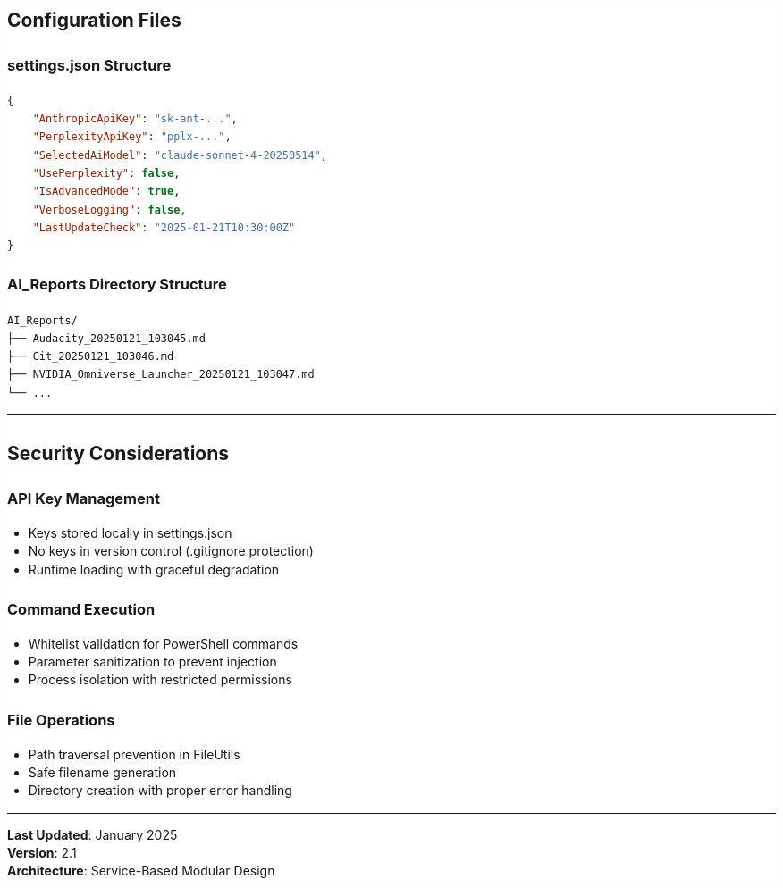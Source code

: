 
## Configuration Files

### settings.json Structure

```json
{
    "AnthropicApiKey": "sk-ant-...",
    "PerplexityApiKey": "pplx-...",
    "SelectedAiModel": "claude-sonnet-4-20250514",
    "UsePerplexity": false,
    "IsAdvancedMode": true,
    "VerboseLogging": false,
    "LastUpdateCheck": "2025-01-21T10:30:00Z"
}
```

### AI_Reports Directory Structure

```
AI_Reports/
├── Audacity_20250121_103045.md
├── Git_20250121_103046.md
├── NVIDIA_Omniverse_Launcher_20250121_103047.md
└── ...
```

---

## Security Considerations

### API Key Management
- Keys stored locally in settings.json
- No keys in version control (.gitignore protection)
- Runtime loading with graceful degradation

### Command Execution
- Whitelist validation for PowerShell commands
- Parameter sanitization to prevent injection
- Process isolation with restricted permissions

### File Operations
- Path traversal prevention in FileUtils
- Safe filename generation
- Directory creation with proper error handling

---

**Last Updated**: January 2025  
**Version**: 2.1  
**Architecture**: Service-Based Modular Design